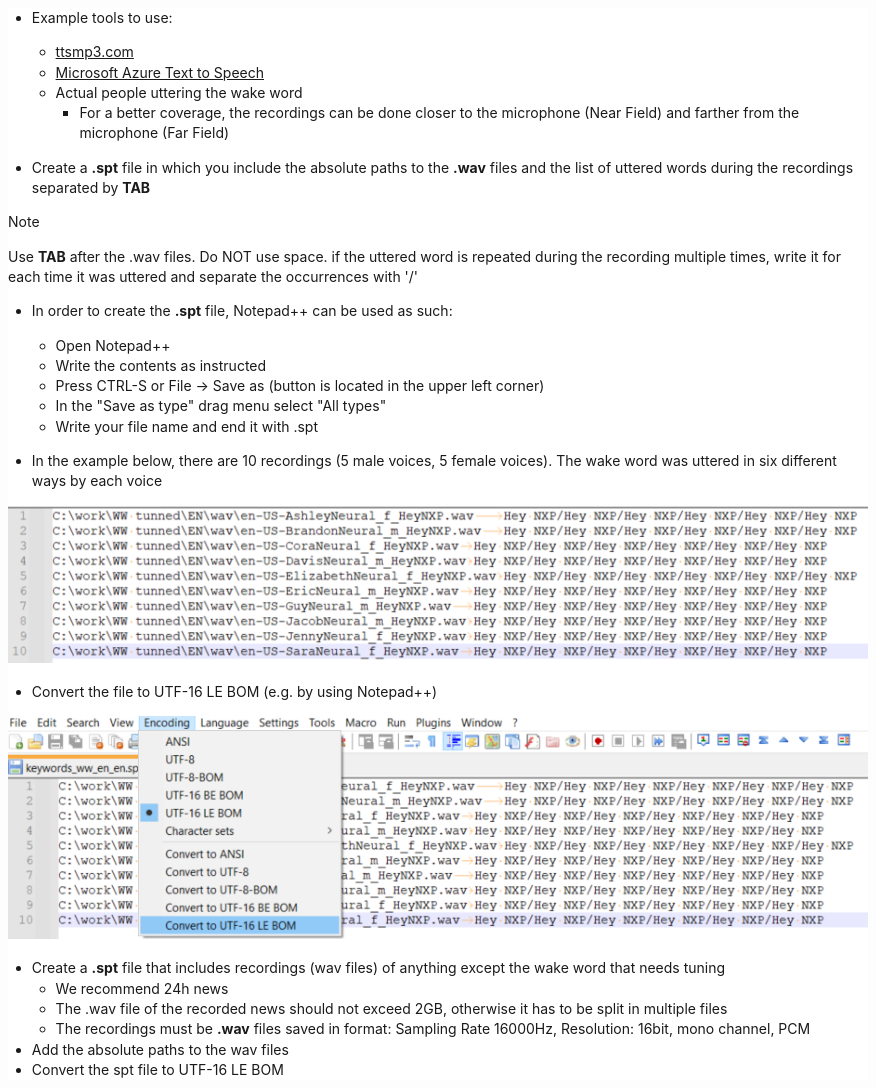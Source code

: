 - Example tools to use: 
    - [ttsmp3.com](https://ttsmp3.com/)
    - [Microsoft Azure Text to Speech](https://azure.microsoft.com/en-us/services/cognitive-services/text-to-speech/)
    - Actual people uttering the wake word
        - For a better coverage, the recordings can be done closer to the microphone (Near Field) and farther from the microphone (Far Field)

- Create a **.spt** file in which you include the absolute paths to the **.wav** files and the list of uttered words during the recordings separated by **TAB** 

> [!NOTE]
> Use **TAB** after the .wav files. Do NOT use space.
> if the uttered word is repeated during the recording multiple times, write it for each time it was uttered and separate the occurrences with '/'

- In order to create the **.spt** file, Notepad++ can be used as such:
    - Open Notepad++
    - Write the contents as instructed
    - Press CTRL-S or File -> Save as (button is located in the upper left corner)
    - In the "Save as type" drag menu select "All types"
    - Write your file name and end it with .spt

- In the example below, there are 10 recordings (5 male voices, 5 female voices). The wake word was uttered in six different ways by each voice

<img src="../../../docs/image-55.png" width="950">

- Convert the file to UTF-16 LE BOM (e.g. by using Notepad++)

<img src="../../../docs/image-61.png" width="950">

- Create a **.spt** file that includes recordings (wav files) of anything except the wake word that needs tuning
    - We recommend 24h news
    - The .wav file of the recorded news should not exceed 2GB, otherwise it has to be split in multiple files
    - The recordings must be **.wav** files saved in format: Sampling Rate 16000Hz, Resolution: 16bit, mono channel, PCM
- Add the absolute paths to the wav files
- Convert the spt file to UTF-16 LE BOM
